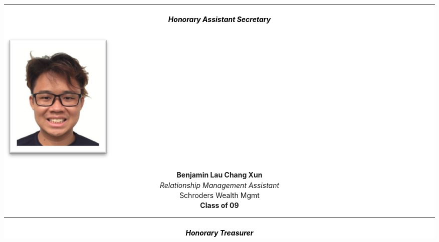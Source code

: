 ***


<h5 style="color:black" align="center">Honorary Assistant Secretary
</h5>
<style>  
img {  
  display: block;  
  margin-left: auto;  
  margin-right: auto;  
}  
</style>  
<img src="/images/benjamin%20lau%20chang%20xun.jpg" alt="Mr-Benjamin-Lau-Chang-Xun" style="width:25%;">  

<p style="text-align:center;"> <strong>Benjamin Lau Chang Xun
</strong><br><em>Relationship Management Assistant
</em><br>Schroders Wealth Mgmt<br><strong>Class of 09</strong></p>

***
<h5 style="color:black" align="center">Honorary Treasurer
</h5>
<style>  
img {  
  display: block;  
  margin-left: auto;  
  margin-right: auto;  
}  
</style>  
